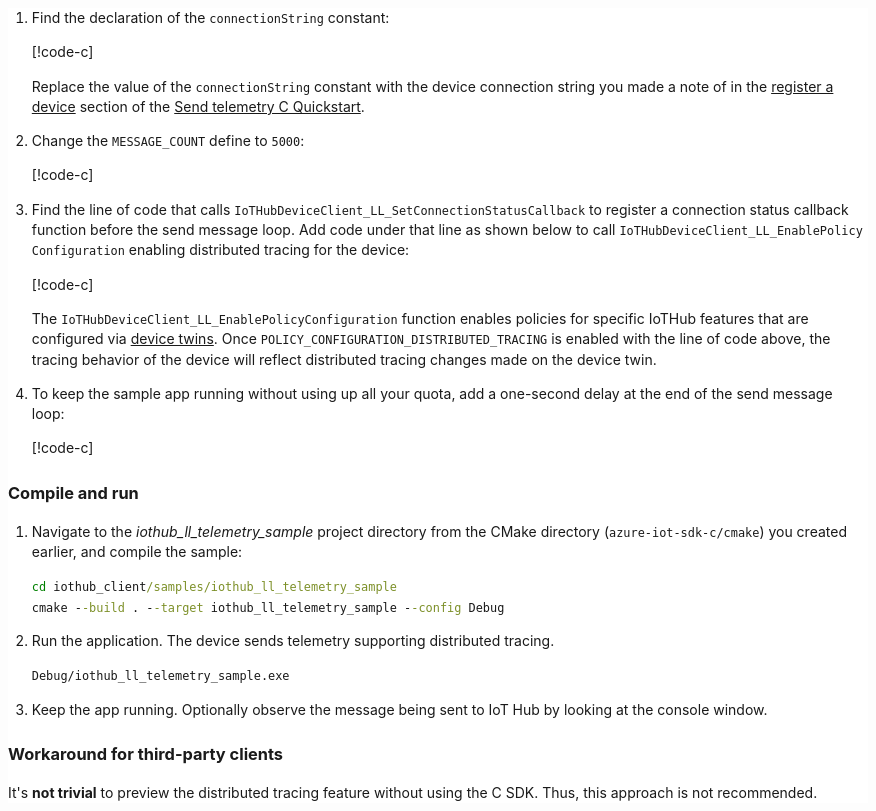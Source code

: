 1. Find the declaration of the `connectionString` constant:

    [!code-c[](~/samples-iot-distributed-tracing/iothub_ll_telemetry_sample-c/iothub_ll_telemetry_sample.c?name=snippet_config&highlight=2)]

    Replace the value of the `connectionString` constant with the device connection string you made a note of in the [register a device](../iot-develop/quickstart-send-telemetry-iot-hub.md?pivots=programming-language-ansi-c#register-a-device) section of the [Send telemetry C Quickstart](../iot-develop/quickstart-send-telemetry-iot-hub.md?pivots=programming-language-ansi-c).

1. Change the `MESSAGE_COUNT` define to `5000`:

    [!code-c[](~/samples-iot-distributed-tracing/iothub_ll_telemetry_sample-c/iothub_ll_telemetry_sample.c?name=snippet_config&highlight=3)]

1. Find the line of code that calls `IoTHubDeviceClient_LL_SetConnectionStatusCallback` to register a connection status callback function before the send message loop. Add code under that line as shown below to call `IoTHubDeviceClient_LL_EnablePolicyConfiguration` enabling distributed tracing for the device:

    [!code-c[](~/samples-iot-distributed-tracing/iothub_ll_telemetry_sample-c/iothub_ll_telemetry_sample.c?name=snippet_tracing&highlight=5)]

    The `IoTHubDeviceClient_LL_EnablePolicyConfiguration` function enables policies for specific IoTHub features that are configured via [device twins](./iot-hub-devguide-device-twins.md). Once `POLICY_CONFIGURATION_DISTRIBUTED_TRACING` is enabled with the line of code above, the tracing behavior of the device will reflect distributed tracing changes made on the device twin.

1. To keep the sample app running without using up all your quota, add a one-second delay at the end of the send message loop:

    [!code-c[](~/samples-iot-distributed-tracing/iothub_ll_telemetry_sample-c/iothub_ll_telemetry_sample.c?name=snippet_sleep&highlight=8)]

### Compile and run

1. Navigate to the *iothub_ll_telemetry_sample* project directory from the CMake directory (`azure-iot-sdk-c/cmake`) you created earlier, and compile the sample:

    ```cmd
    cd iothub_client/samples/iothub_ll_telemetry_sample
    cmake --build . --target iothub_ll_telemetry_sample --config Debug
    ```

1. Run the application. The device sends telemetry supporting distributed tracing.

    ```cmd
    Debug/iothub_ll_telemetry_sample.exe
    ```

1. Keep the app running. Optionally observe the message being sent to IoT Hub by looking at the console window.



### Workaround for third-party clients

It's **not trivial** to preview the distributed tracing feature without using the C SDK. Thus, this approach is not recommended.

